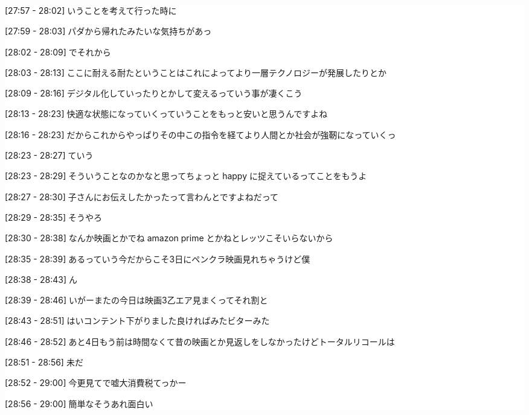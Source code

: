 [27:57 - 28:02]
いうことを考えて行った時に

[27:59 - 28:03]
パダから帰れたみたいな気持ちがあっ

[28:02 - 28:09]
でそれから

[28:03 - 28:13]
ここに耐える耐たということはこれによってより一層テクノロジーが発展したりとか

[28:09 - 28:16]
デジタル化していったりとかして変えるっていう事が凄くこう

[28:13 - 28:23]
快適な状態になっていくっていうことをもっと安いと思うんですよね

[28:16 - 28:23]
だからこれからやっぱりその中この指令を経てより人間とか社会が強靭になっていくっ

[28:23 - 28:27]
ていう

[28:23 - 28:29]
そういうことなのかなと思ってちょっと happy に捉えているってことをもうよ

[28:27 - 28:30]
子さんにお伝えしたかったって言わんとですよねだって

[28:29 - 28:35]
そうやろ

[28:30 - 28:38]
なんか映画とかでね amazon prime とかねとレッツこそいらないから

[28:35 - 28:39]
あるっていう今だからこそ3日にペンクラ映画見れちゃうけど僕

[28:38 - 28:43]
ん

[28:39 - 28:46]
いがーまたの今日は映画3乙エア見まくってそれ割と

[28:43 - 28:51]
はいコンテント下がりました良ければみたビターみた

[28:46 - 28:52]
あと4日もう前は時間なくて昔の映画とか見返しをしなかったけどトータルリコールは

[28:51 - 28:56]
未だ

[28:52 - 29:00]
今更見てで嘘大消費税てっかー

[28:56 - 29:00]
簡単なそうあれ面白い
